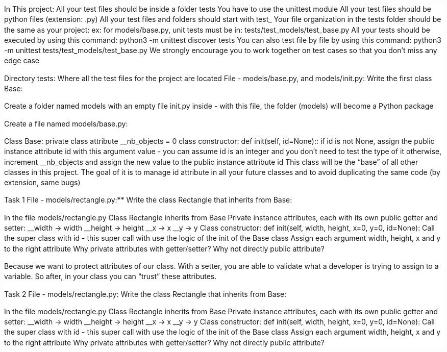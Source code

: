 In This project:
All your test files should be inside a folder tests
You have to use the unittest module
All your test files should be python files (extension: .py)
All your test files and folders should start with test_
Your file organization in the tests folder should be the same as your project: ex: for models/base.py, unit tests must be in: tests/test_models/test_base.py
All your tests should be executed by using this command: python3 -m unittest discover tests
You can also test file by file by using this command: python3 -m unittest tests/test_models/test_base.py
We strongly encourage you to work together on test cases so that you don’t miss any edge case

Directory tests: Where all the test files for the project are located
File - models/base.py, and models/init.py: Write the first class Base:

Create a folder named models with an empty file init.py inside - with this file, the folder (models) will become a Python package

Create a file named models/base.py:

Class Base:
private class attribute __nb_objects = 0
class constructor: def init(self, id=None)::
if id is not None, assign the public instance attribute id with this argument value - you can assume id is an integer and you don’t need to test the type of it
otherwise, increment __nb_objects and assign the new value to the public instance attribute id
This class will be the “base” of all other classes in this project. The goal of it is to manage id attribute in all your future classes and to avoid duplicating the same code (by extension, same bugs)

Task 1
File - models/rectangle.py:** Write the class Rectangle that inherits from Base:

In the file models/rectangle.py
Class Rectangle inherits from Base
Private instance attributes, each with its own public getter and setter:
__width -> width
__height -> height
__x -> x
__y -> y
Class constructor: def init(self, width, height, x=0, y=0, id=None):
Call the super class with id - this super call with use the logic of the init of the Base class
Assign each argument width, height, x and y to the right attribute
Why private attributes with getter/setter? Why not directly public attribute?

Because we want to protect attributes of our class. With a setter, you are able to validate what a developer is trying to assign to a variable. So after, in your class you can “trust” these attributes.

Task 2
File - models/rectangle.py: Write the class Rectangle that inherits from Base:

In the file models/rectangle.py
Class Rectangle inherits from Base
Private instance attributes, each with its own public getter and setter:
__width -> width
__height -> height
__x -> x
__y -> y
Class constructor: def init(self, width, height, x=0, y=0, id=None):
Call the super class with id - this super call with use the logic of the init of the Base class
Assign each argument width, height, x and y to the right attribute
Why private attributes with getter/setter? Why not directly public attribute?
